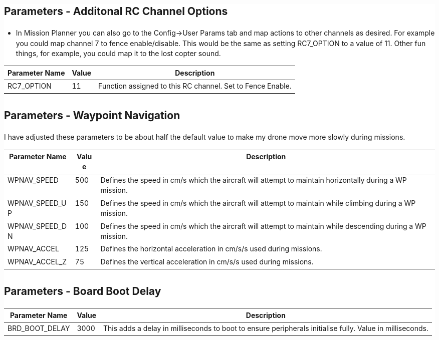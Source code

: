 
## Parameters - Additonal RC Channel Options
- In Mission Planner you can also go to the Config->User Params tab and map actions to other channels as desired. For example you could map channel 7 to fence enable/disable. This would be the same as setting RC7_OPTION to a value of 11. Other fun things, for example, you could map it to the lost copter sound.

|Parameter Name|Value|Description|
|---|---|---|
|RC7_OPTION|11|Function assigned to this RC channel. Set to Fence Enable.|


## Parameters - Waypoint Navigation
I have adjusted these parameters to be about half the default value to make my drone move more slowly during missions.

|Parameter Name|Value|Description|
|---|---|---|
|WPNAV_SPEED|500|Defines the speed in cm/s which the aircraft will attempt to maintain horizontally during a WP mission.|
|WPNAV_SPEED_UP|150|Defines the speed in cm/s which the aircraft will attempt to maintain while climbing during a WP mission.|
|WPNAV_SPEED_DN|100|Defines the speed in cm/s which the aircraft will attempt to maintain while descending during a WP mission.|
|WPNAV_ACCEL|125|Defines the horizontal acceleration in cm/s/s used during missions.|
|WPNAV_ACCEL_Z|75|Defines the vertical acceleration in cm/s/s used during missions.|

## Parameters - Board Boot Delay
|Parameter Name|Value|Description|
|---|---|---|
|BRD_BOOT_DELAY|3000|This adds a delay in milliseconds to boot to ensure peripherals initialise fully. Value in milliseconds.|




